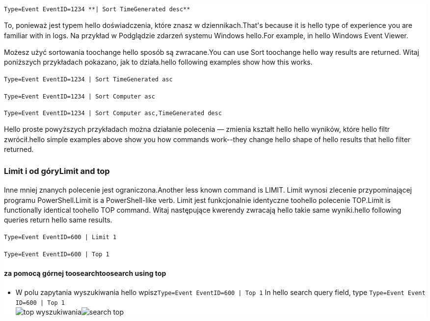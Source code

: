 ```
Type=Event EventID=1234 **| Sort TimeGenerated desc**
```

<span data-ttu-id="34324-224">To, ponieważ jest typem hello doświadczenia, które znasz w dziennikach.</span><span class="sxs-lookup"><span data-stu-id="34324-224">That's because it is hello type of experience you are familiar with in logs.</span></span> <span data-ttu-id="34324-225">Na przykład w Podglądzie zdarzeń systemu Windows hello.</span><span class="sxs-lookup"><span data-stu-id="34324-225">For example, in hello Windows Event Viewer.</span></span>

<span data-ttu-id="34324-226">Możesz użyć sortowania toochange hello sposób są zwracane.</span><span class="sxs-lookup"><span data-stu-id="34324-226">You can use Sort toochange hello way results are returned.</span></span> <span data-ttu-id="34324-227">Witaj poniższych przykładach pokazano, jak to działa.</span><span class="sxs-lookup"><span data-stu-id="34324-227">hello following examples show how this works.</span></span>

```
Type=Event EventID=1234 | Sort TimeGenerated asc
```

```
Type=Event EventID=1234 | Sort Computer asc
```

```
Type=Event EventID=1234 | Sort Computer asc,TimeGenerated desc
```


<span data-ttu-id="34324-228">Hello proste powyższych przykładach można działanie polecenia — zmienia kształt hello hello wyników, które hello filtr zwrócił.</span><span class="sxs-lookup"><span data-stu-id="34324-228">hello simple examples above show you how commands work--they change hello shape of hello results that hello filter returned.</span></span>

### <a name="limit-and-top"></a><span data-ttu-id="34324-229">Limit i od góry</span><span class="sxs-lookup"><span data-stu-id="34324-229">Limit and top</span></span>
<span data-ttu-id="34324-230">Inne mniej znanych polecenie jest ograniczona.</span><span class="sxs-lookup"><span data-stu-id="34324-230">Another less known command is LIMIT.</span></span> <span data-ttu-id="34324-231">Limit wynosi zlecenie przypominającej programu PowerShell.</span><span class="sxs-lookup"><span data-stu-id="34324-231">Limit is a PowerShell-like verb.</span></span> <span data-ttu-id="34324-232">Limit jest funkcjonalnie identyczne toohello polecenie TOP.</span><span class="sxs-lookup"><span data-stu-id="34324-232">Limit is functionally identical toohello TOP command.</span></span> <span data-ttu-id="34324-233">Witaj następujące kwerendy zwracają hello takie same wyniki.</span><span class="sxs-lookup"><span data-stu-id="34324-233">hello following queries return hello same results.</span></span>

```
Type=Event EventID=600 | Limit 1
```

```
Type=Event EventID=600 | Top 1
```


#### <a name="toosearch-using-top"></a><span data-ttu-id="34324-234">za pomocą górnej toosearch</span><span class="sxs-lookup"><span data-stu-id="34324-234">toosearch using top</span></span>
* <span data-ttu-id="34324-235">W polu zapytania wyszukiwania hello wpisz`Type=Event EventID=600 | Top 1` </span><span class="sxs-lookup"><span data-stu-id="34324-235">In hello search query field, type `Type=Event EventID=600 | Top 1` </span></span>  
    <span data-ttu-id="34324-236">![top wyszukiwania](./media/log-analytics-log-searches/oms-search-top.png)</span><span class="sxs-lookup"><span data-stu-id="34324-236">![search top](./media/log-analytics-log-searches/oms-search-top.png)</span></span>
